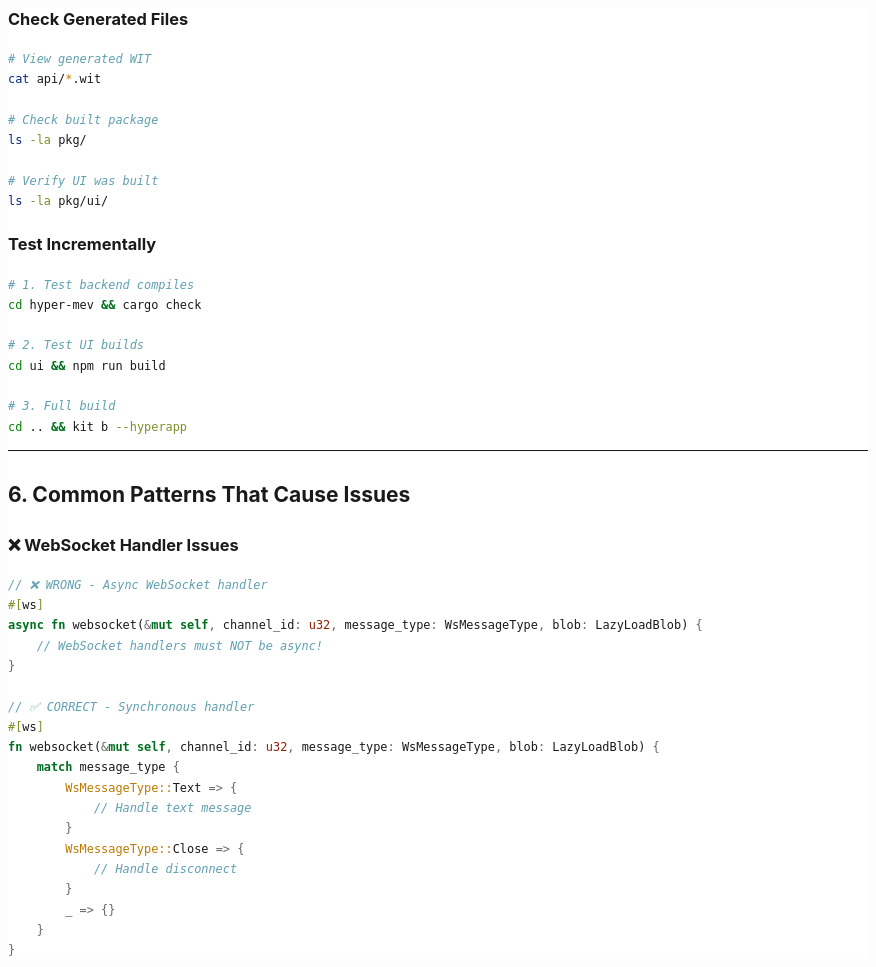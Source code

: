 ### Check Generated Files
```bash
# View generated WIT
cat api/*.wit

# Check built package
ls -la pkg/

# Verify UI was built
ls -la pkg/ui/
```

### Test Incrementally
```bash
# 1. Test backend compiles
cd hyper-mev && cargo check

# 2. Test UI builds
cd ui && npm run build

# 3. Full build
cd .. && kit b --hyperapp
```

---

## 6. Common Patterns That Cause Issues

### ❌ WebSocket Handler Issues
```rust
// ❌ WRONG - Async WebSocket handler
#[ws]
async fn websocket(&mut self, channel_id: u32, message_type: WsMessageType, blob: LazyLoadBlob) {
    // WebSocket handlers must NOT be async!
}

// ✅ CORRECT - Synchronous handler
#[ws]
fn websocket(&mut self, channel_id: u32, message_type: WsMessageType, blob: LazyLoadBlob) {
    match message_type {
        WsMessageType::Text => {
            // Handle text message
        }
        WsMessageType::Close => {
            // Handle disconnect
        }
        _ => {}
    }
}
```
